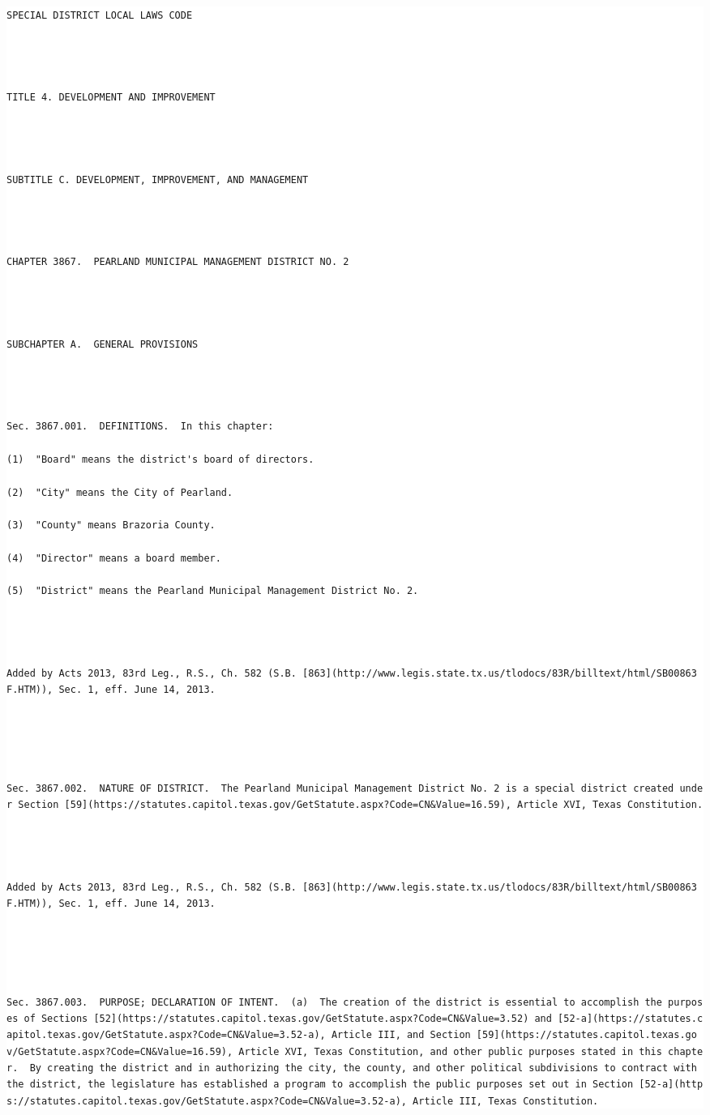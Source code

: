﻿
    
    
    	
    					
    
    
    SPECIAL DISTRICT LOCAL LAWS CODE
    
      
    
    
    TITLE 4. DEVELOPMENT AND IMPROVEMENT
    
      
    
    
    SUBTITLE C. DEVELOPMENT, IMPROVEMENT, AND MANAGEMENT
    
      
    
    
    CHAPTER 3867.  PEARLAND MUNICIPAL MANAGEMENT DISTRICT NO. 2
    
      
    
    
    SUBCHAPTER A.  GENERAL PROVISIONS
    
      
    
    
    Sec. 3867.001.  DEFINITIONS.  In this chapter:
    
    (1)  "Board" means the district's board of directors.
    
    (2)  "City" means the City of Pearland.
    
    (3)  "County" means Brazoria County.
    
    (4)  "Director" means a board member.
    
    (5)  "District" means the Pearland Municipal Management District No. 2.
    
    
    
    
    Added by Acts 2013, 83rd Leg., R.S., Ch. 582 (S.B. [863](http://www.legis.state.tx.us/tlodocs/83R/billtext/html/SB00863F.HTM)), Sec. 1, eff. June 14, 2013.
    
    
    
    
    
    Sec. 3867.002.  NATURE OF DISTRICT.  The Pearland Municipal Management District No. 2 is a special district created under Section [59](https://statutes.capitol.texas.gov/GetStatute.aspx?Code=CN&Value=16.59), Article XVI, Texas Constitution.
    
    
    
    
    Added by Acts 2013, 83rd Leg., R.S., Ch. 582 (S.B. [863](http://www.legis.state.tx.us/tlodocs/83R/billtext/html/SB00863F.HTM)), Sec. 1, eff. June 14, 2013.
    
    
    
    
    
    Sec. 3867.003.  PURPOSE; DECLARATION OF INTENT.  (a)  The creation of the district is essential to accomplish the purposes of Sections [52](https://statutes.capitol.texas.gov/GetStatute.aspx?Code=CN&Value=3.52) and [52-a](https://statutes.capitol.texas.gov/GetStatute.aspx?Code=CN&Value=3.52-a), Article III, and Section [59](https://statutes.capitol.texas.gov/GetStatute.aspx?Code=CN&Value=16.59), Article XVI, Texas Constitution, and other public purposes stated in this chapter.  By creating the district and in authorizing the city, the county, and other political subdivisions to contract with the district, the legislature has established a program to accomplish the public purposes set out in Section [52-a](https://statutes.capitol.texas.gov/GetStatute.aspx?Code=CN&Value=3.52-a), Article III, Texas Constitution.
    